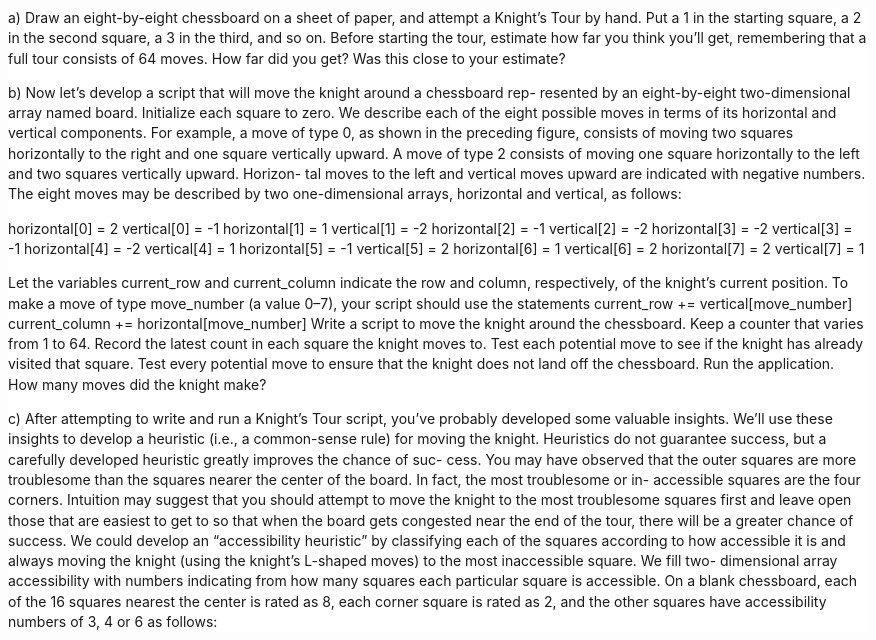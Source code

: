 a) Draw an eight-by-eight chessboard on a sheet of paper, and attempt a Knight’s
Tour by hand. Put a 1 in the starting square, a 2 in the second square, a 3 in the
third, and so on. Before starting the tour, estimate how far you think you’ll get,
remembering that a full tour consists of 64 moves. How far did you get? Was
this close to your estimate?

b) Now let’s develop a script that will move the knight around a chessboard rep-
resented by an eight-by-eight two-dimensional array named board. Initialize
each square to zero. We describe each of the eight possible moves in terms of
its horizontal and vertical components. For example, a move of type 0, as
shown in the preceding figure, consists of moving two squares horizontally to
the right and one square vertically upward. A move of type 2 consists of moving
one square horizontally to the left and two squares vertically upward. Horizon-
tal moves to the left and vertical moves upward are indicated with negative
numbers. The eight moves may be described by two one-dimensional arrays,
horizontal and vertical, as follows:

horizontal[0] = 2 vertical[0] = -1
horizontal[1] = 1 vertical[1] = -2
horizontal[2] = -1 vertical[2] = -2
horizontal[3] = -2 vertical[3] = -1
horizontal[4] = -2 vertical[4] = 1
horizontal[5] = -1 vertical[5] = 2
horizontal[6] = 1 vertical[6] = 2
horizontal[7] = 2 vertical[7] = 1

Let the variables current_row and current_column indicate the row and
column, respectively, of the knight’s current position. To make a move of type
move_number (a value 0–7), your script should use the statements
current_row += vertical[move_number]
current_column += horizontal[move_number]
Write a script to move the knight around the chessboard. Keep a counter
that varies from 1 to 64. Record the latest count in each square the knight
moves to. Test each potential move to see if the knight has already visited that
square. Test every potential move to ensure that the knight does not land off
the chessboard. Run the application. How many moves did the knight make?

c) After attempting to write and run a Knight’s Tour script, you’ve probably
developed some valuable insights. We’ll use these insights to develop a heuristic
(i.e., a common-sense rule) for moving the knight. Heuristics do not guarantee
success, but a carefully developed heuristic greatly improves the chance of suc-
cess. You may have observed that the outer squares are more troublesome than
the squares nearer the center of the board. In fact, the most troublesome or in-
accessible squares are the four corners.
Intuition may suggest that you should attempt to move the knight to the
most troublesome squares first and leave open those that are easiest to get to so
that when the board gets congested near the end of the tour, there will be a
greater chance of success.
We could develop an “accessibility heuristic” by classifying each of the
squares according to how accessible it is and always moving the knight (using
the knight’s L-shaped moves) to the most inaccessible square. We fill two-
dimensional array accessibility with numbers indicating from how many
squares each particular square is accessible. On a blank chessboard, each of the
16 squares nearest the center is rated as 8, each corner square is rated as 2, and
the other squares have accessibility numbers of 3, 4 or 6 as follows:
